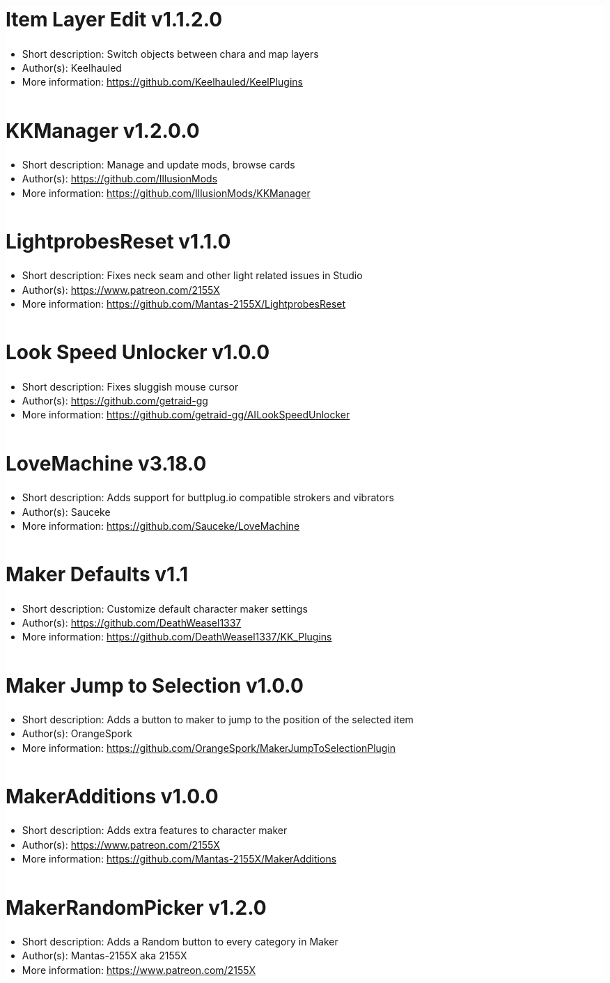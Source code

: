 # Item Layer Edit v1.1.2.0
- Short description: Switch objects between chara and map layers
- Author(s):         Keelhauled
- More information:  https://github.com/Keelhauled/KeelPlugins

# KKManager v1.2.0.0
- Short description: Manage and update mods, browse cards
- Author(s):         https://github.com/IllusionMods
- More information:  https://github.com/IllusionMods/KKManager

# LightprobesReset v1.1.0
- Short description: Fixes neck seam and other light related issues in Studio
- Author(s):         https://www.patreon.com/2155X
- More information:  https://github.com/Mantas-2155X/LightprobesReset

# Look Speed Unlocker v1.0.0
- Short description: Fixes sluggish mouse cursor
- Author(s):         https://github.com/getraid-gg
- More information:  https://github.com/getraid-gg/AILookSpeedUnlocker

# LoveMachine v3.18.0
- Short description: Adds support for buttplug.io compatible strokers and vibrators
- Author(s):         Sauceke
- More information:  https://github.com/Sauceke/LoveMachine

# Maker Defaults v1.1
- Short description: Customize default character maker settings
- Author(s):         https://github.com/DeathWeasel1337
- More information:  https://github.com/DeathWeasel1337/KK_Plugins

# Maker Jump to Selection v1.0.0
- Short description: Adds a button to maker to jump to the position of the selected item
- Author(s):         OrangeSpork
- More information:  https://github.com/OrangeSpork/MakerJumpToSelectionPlugin

# MakerAdditions v1.0.0
- Short description: Adds extra features to character maker
- Author(s):         https://www.patreon.com/2155X
- More information:  https://github.com/Mantas-2155X/MakerAdditions

# MakerRandomPicker v1.2.0
- Short description: Adds a Random button to every category in Maker
- Author(s):         Mantas-2155X aka 2155X
- More information:  https://www.patreon.com/2155X
